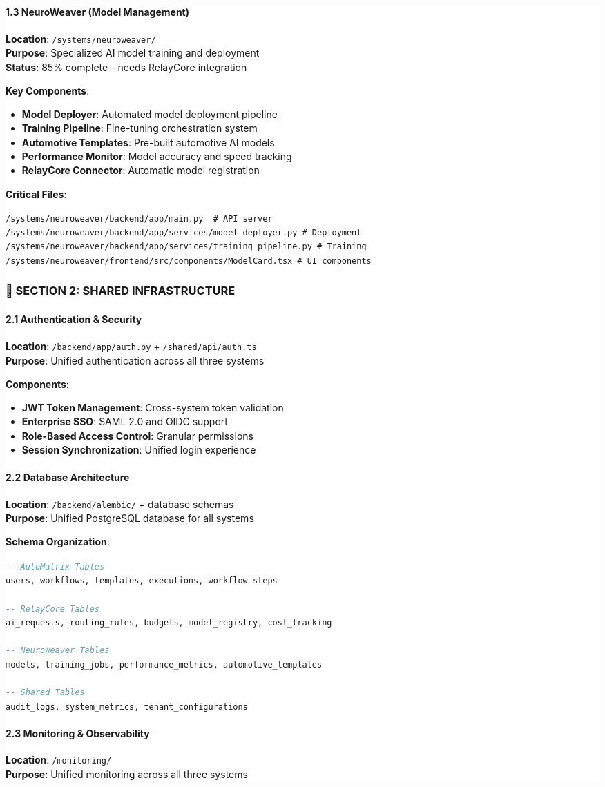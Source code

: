 #### 1.3 NeuroWeaver (Model Management)
**Location**: `/systems/neuroweaver/`  
**Purpose**: Specialized AI model training and deployment  
**Status**: 85% complete - needs RelayCore integration  

**Key Components**:
- **Model Deployer**: Automated model deployment pipeline
- **Training Pipeline**: Fine-tuning orchestration system
- **Automotive Templates**: Pre-built automotive AI models
- **Performance Monitor**: Model accuracy and speed tracking
- **RelayCore Connector**: Automatic model registration

**Critical Files**:
```
/systems/neuroweaver/backend/app/main.py  # API server
/systems/neuroweaver/backend/app/services/model_deployer.py # Deployment
/systems/neuroweaver/backend/app/services/training_pipeline.py # Training
/systems/neuroweaver/frontend/src/components/ModelCard.tsx # UI components
```

### 🔧 SECTION 2: SHARED INFRASTRUCTURE

#### 2.1 Authentication & Security
**Location**: `/backend/app/auth.py` + `/shared/api/auth.ts`  
**Purpose**: Unified authentication across all three systems  

**Components**:
- **JWT Token Management**: Cross-system token validation
- **Enterprise SSO**: SAML 2.0 and OIDC support
- **Role-Based Access Control**: Granular permissions
- **Session Synchronization**: Unified login experience

#### 2.2 Database Architecture
**Location**: `/backend/alembic/` + database schemas  
**Purpose**: Unified PostgreSQL database for all systems  

**Schema Organization**:
```sql
-- AutoMatrix Tables
users, workflows, templates, executions, workflow_steps

-- RelayCore Tables  
ai_requests, routing_rules, budgets, model_registry, cost_tracking

-- NeuroWeaver Tables
models, training_jobs, performance_metrics, automotive_templates

-- Shared Tables
audit_logs, system_metrics, tenant_configurations
```

#### 2.3 Monitoring & Observability
**Location**: `/monitoring/`  
**Purpose**: Unified monitoring across all three systems  
